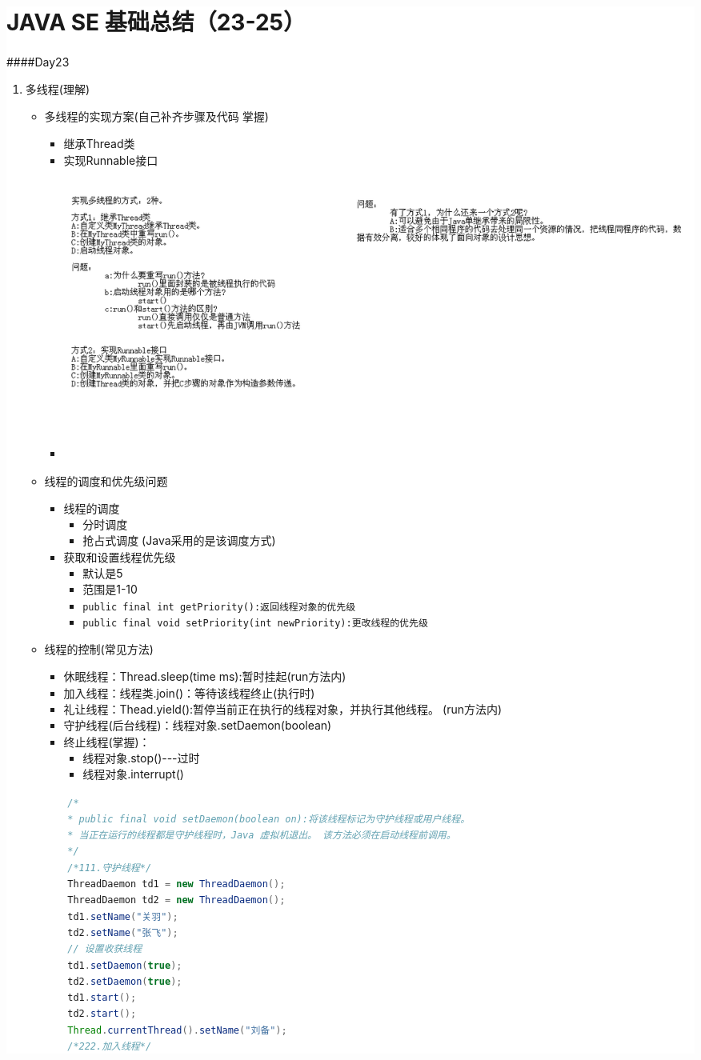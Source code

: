 # JAVA SE 基础总结（23-25）
####Day23
1. 多线程(理解)
	- 多线程的实现方案(自己补齐步骤及代码	掌握)
		+ 继承Thread类
		+ 实现Runnable接口
		+ ![多线程两种方式的图解比较及区别](media/15200483884210/%E5%A4%9A%E7%BA%BF%E7%A8%8B%E4%B8%A4%E7%A7%8D%E6%96%B9%E5%BC%8F%E7%9A%84%E5%9B%BE%E8%A7%A3%E6%AF%94%E8%BE%83%E5%8F%8A%E5%8C%BA%E5%88%AB.bmp)
	- 线程的调度和优先级问题
		+ 线程的调度
			- 分时调度
			- 抢占式调度 (Java采用的是该调度方式)
		+ 获取和设置线程优先级
			- 默认是5
			- 范围是1-10
			- `public final int getPriority():返回线程对象的优先级`
			- `public final void setPriority(int newPriority):更改线程的优先级`
			
	- 线程的控制(常见方法)
		- 休眠线程：Thread.sleep(time ms):暂时挂起(run方法内)
		- 加入线程：线程类.join()：等待该线程终止(执行时)
		- 礼让线程：Thead.yield():暂停当前正在执行的线程对象，并执行其他线程。 (run方法内)
		- 守护线程(后台线程)：线程对象.setDaemon(boolean)
		- 终止线程(掌握)：
			- 线程对象.stop()---过时
			- 线程对象.interrupt()
		
		```java
			/*
			* public final void setDaemon(boolean on):将该线程标记为守护线程或用户线程。
			* 当正在运行的线程都是守护线程时，Java 虚拟机退出。 该方法必须在启动线程前调用。
			*/
			/*111.守护线程*/
			ThreadDaemon td1 = new ThreadDaemon();
			ThreadDaemon td2 = new ThreadDaemon();
			td1.setName("关羽");
			td2.setName("张飞");
			// 设置收获线程
			td1.setDaemon(true);
			td2.setDaemon(true);
			td1.start();
			td2.start();
			Thread.currentThread().setName("刘备");
			/*222.加入线程*/